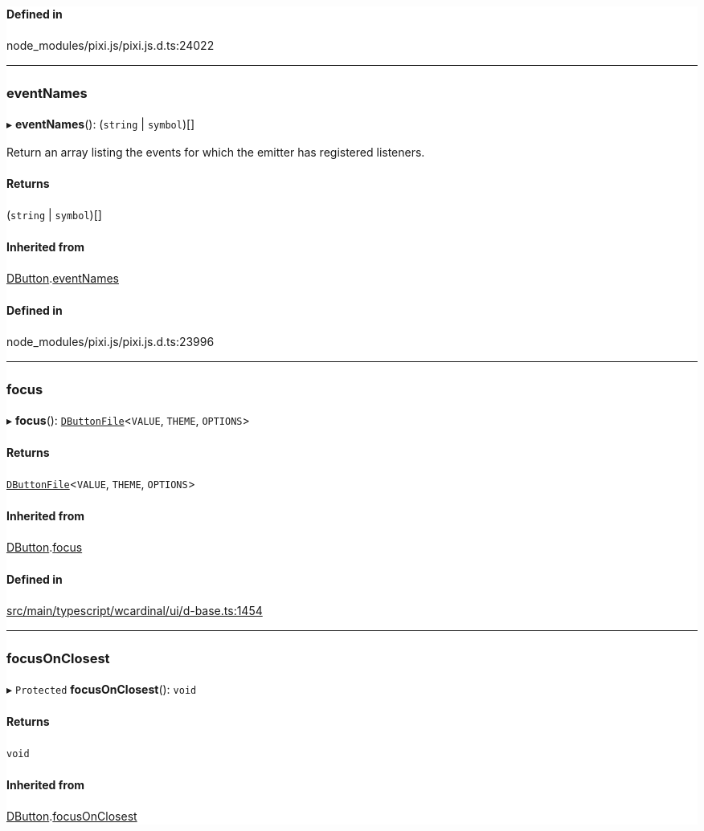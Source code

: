 #### Defined in

node_modules/pixi.js/pixi.js.d.ts:24022

___

### eventNames

▸ **eventNames**(): (`string` \| `symbol`)[]

Return an array listing the events for which the emitter has registered listeners.

#### Returns

(`string` \| `symbol`)[]

#### Inherited from

[DButton](DButton.md).[eventNames](DButton.md#eventnames)

#### Defined in

node_modules/pixi.js/pixi.js.d.ts:23996

___

### focus

▸ **focus**(): [`DButtonFile`](DButtonFile.md)<`VALUE`, `THEME`, `OPTIONS`\>

#### Returns

[`DButtonFile`](DButtonFile.md)<`VALUE`, `THEME`, `OPTIONS`\>

#### Inherited from

[DButton](DButton.md).[focus](DButton.md#focus)

#### Defined in

[src/main/typescript/wcardinal/ui/d-base.ts:1454](https://github.com/winter-cardinal/winter-cardinal-ui/blob/v0.155.0/src/main/typescript/wcardinal/ui/d-base.ts#L1454)

___

### focusOnClosest

▸ `Protected` **focusOnClosest**(): `void`

#### Returns

`void`

#### Inherited from

[DButton](DButton.md).[focusOnClosest](DButton.md#focusonclosest)

